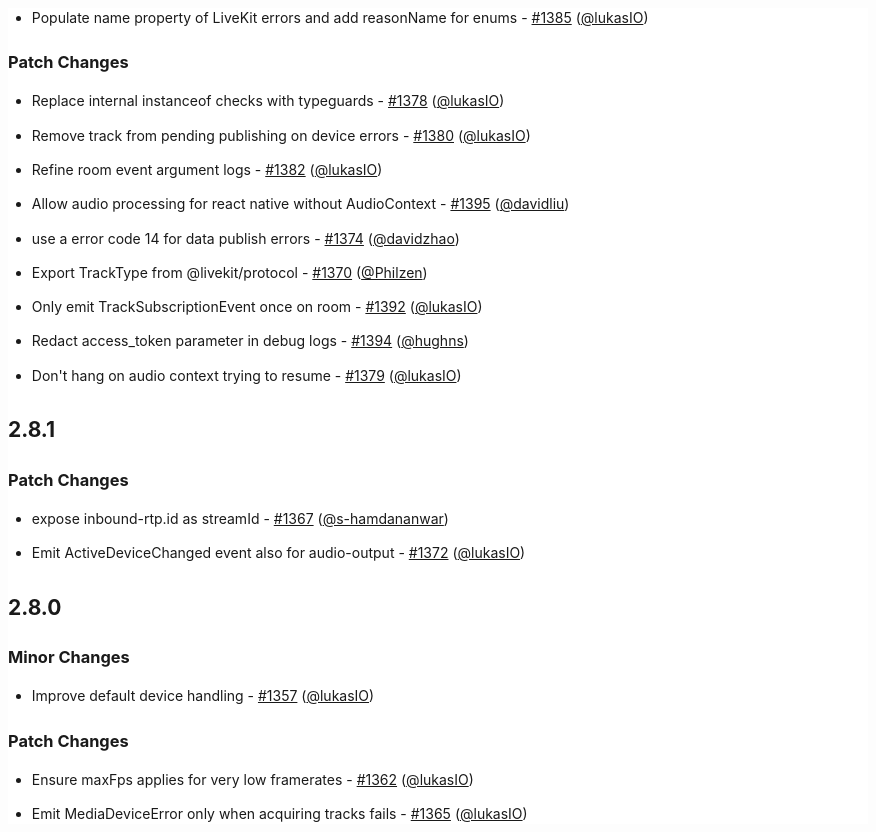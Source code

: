- Populate name property of LiveKit errors and add reasonName for enums - [#1385](https://github.com/livekit/client-sdk-js/pull/1385) ([@lukasIO](https://github.com/lukasIO))

### Patch Changes

- Replace internal instanceof checks with typeguards - [#1378](https://github.com/livekit/client-sdk-js/pull/1378) ([@lukasIO](https://github.com/lukasIO))

- Remove track from pending publishing on device errors - [#1380](https://github.com/livekit/client-sdk-js/pull/1380) ([@lukasIO](https://github.com/lukasIO))

- Refine room event argument logs - [#1382](https://github.com/livekit/client-sdk-js/pull/1382) ([@lukasIO](https://github.com/lukasIO))

- Allow audio processing for react native without AudioContext - [#1395](https://github.com/livekit/client-sdk-js/pull/1395) ([@davidliu](https://github.com/davidliu))

- use a error code 14 for data publish errors - [#1374](https://github.com/livekit/client-sdk-js/pull/1374) ([@davidzhao](https://github.com/davidzhao))

- Export TrackType from @livekit/protocol - [#1370](https://github.com/livekit/client-sdk-js/pull/1370) ([@Philzen](https://github.com/Philzen))

- Only emit TrackSubscriptionEvent once on room - [#1392](https://github.com/livekit/client-sdk-js/pull/1392) ([@lukasIO](https://github.com/lukasIO))

- Redact access_token parameter in debug logs - [#1394](https://github.com/livekit/client-sdk-js/pull/1394) ([@hughns](https://github.com/hughns))

- Don't hang on audio context trying to resume - [#1379](https://github.com/livekit/client-sdk-js/pull/1379) ([@lukasIO](https://github.com/lukasIO))

## 2.8.1

### Patch Changes

- expose inbound-rtp.id as streamId - [#1367](https://github.com/livekit/client-sdk-js/pull/1367) ([@s-hamdananwar](https://github.com/s-hamdananwar))

- Emit ActiveDeviceChanged event also for audio-output - [#1372](https://github.com/livekit/client-sdk-js/pull/1372) ([@lukasIO](https://github.com/lukasIO))

## 2.8.0

### Minor Changes

- Improve default device handling - [#1357](https://github.com/livekit/client-sdk-js/pull/1357) ([@lukasIO](https://github.com/lukasIO))

### Patch Changes

- Ensure maxFps applies for very low framerates - [#1362](https://github.com/livekit/client-sdk-js/pull/1362) ([@lukasIO](https://github.com/lukasIO))

- Emit MediaDeviceError only when acquiring tracks fails - [#1365](https://github.com/livekit/client-sdk-js/pull/1365) ([@lukasIO](https://github.com/lukasIO))
